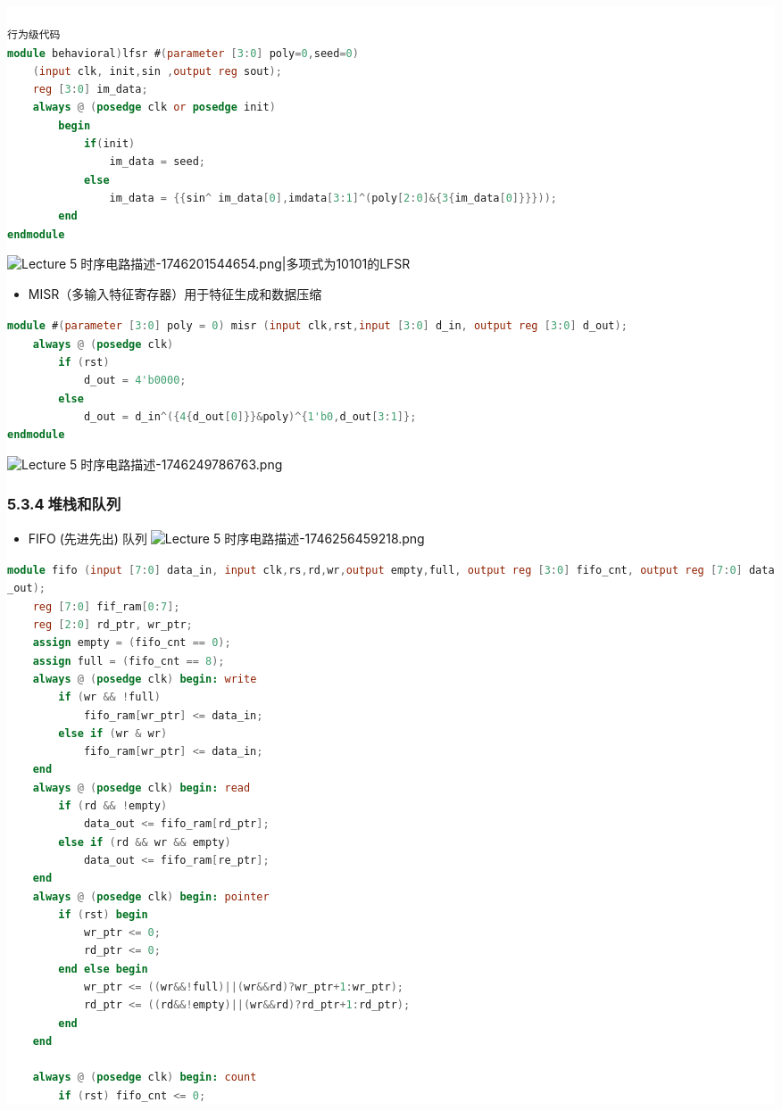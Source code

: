 ```Verilog

行为级代码
module behavioral)lfsr #(parameter [3:0] poly=0,seed=0)
	(input clk, init,sin ,output reg sout);
	reg [3:0] im_data;
	always @ (posedge clk or posedge init)
		begin
			if(init)
				im_data = seed;
			else
				im_data = {{sin^ im_data[0],imdata[3:1]^(poly[2:0]&{3{im_data[0]}}}));
		end
endmodule
```
![Lecture 5 时序电路描述-1746201544654.png|多项式为10101的LFSR](/img/user/attachment_manager/Lecture%205%20%E6%97%B6%E5%BA%8F%E7%94%B5%E8%B7%AF%E6%8F%8F%E8%BF%B0-1746201544654.png)
- MISR（多输入特征寄存器）用于特征生成和数据压缩
```Verilog
module #(parameter [3:0] poly = 0) misr (input clk,rst,input [3:0] d_in, output reg [3:0] d_out);
	always @ (posedge clk)
		if (rst)
			d_out = 4'b0000;
		else
			d_out = d_in^({4{d_out[0]}}&poly)^{1'b0,d_out[3:1]};
endmodule
```
![Lecture 5 时序电路描述-1746249786763.png](/img/user/attachment_manager/Lecture%205%20%E6%97%B6%E5%BA%8F%E7%94%B5%E8%B7%AF%E6%8F%8F%E8%BF%B0-1746249786763.png)

### 5.3.4 堆栈和队列
- FIFO (先进先出) 队列 
![Lecture 5 时序电路描述-1746256459218.png](/img/user/attachment_manager/Lecture%205%20%E6%97%B6%E5%BA%8F%E7%94%B5%E8%B7%AF%E6%8F%8F%E8%BF%B0-1746256459218.png)
```Verilog
module fifo (input [7:0] data_in, input clk,rs,rd,wr,output empty,full, output reg [3:0] fifo_cnt, output reg [7:0] data_out);
	reg [7:0] fif_ram[0:7];
	reg [2:0] rd_ptr, wr_ptr;
	assign empty = (fifo_cnt == 0);
	assign full = (fifo_cnt == 8);
	always @ (posedge clk) begin: write
		if (wr && !full)
			fifo_ram[wr_ptr] <= data_in;
		else if (wr & wr)
			fifo_ram[wr_ptr] <= data_in;
	end
	always @ (posedge clk) begin: read
		if (rd && !empty)
			data_out <= fifo_ram[rd_ptr];
		else if (rd && wr && empty)
			data_out <= fifo_ram[re_ptr];
	end
	always @ (posedge clk) begin: pointer
		if (rst) begin
			wr_ptr <= 0;
			rd_ptr <= 0;
		end else begin
			wr_ptr <= ((wr&&!full)||(wr&&rd)?wr_ptr+1:wr_ptr);
			rd_ptr <= ((rd&&!empty)||(wr&&rd)?rd_ptr+1:rd_ptr);
		end
	end
	
	always @ (posedge clk) begin: count
		if (rst) fifo_cnt <= 0;
```